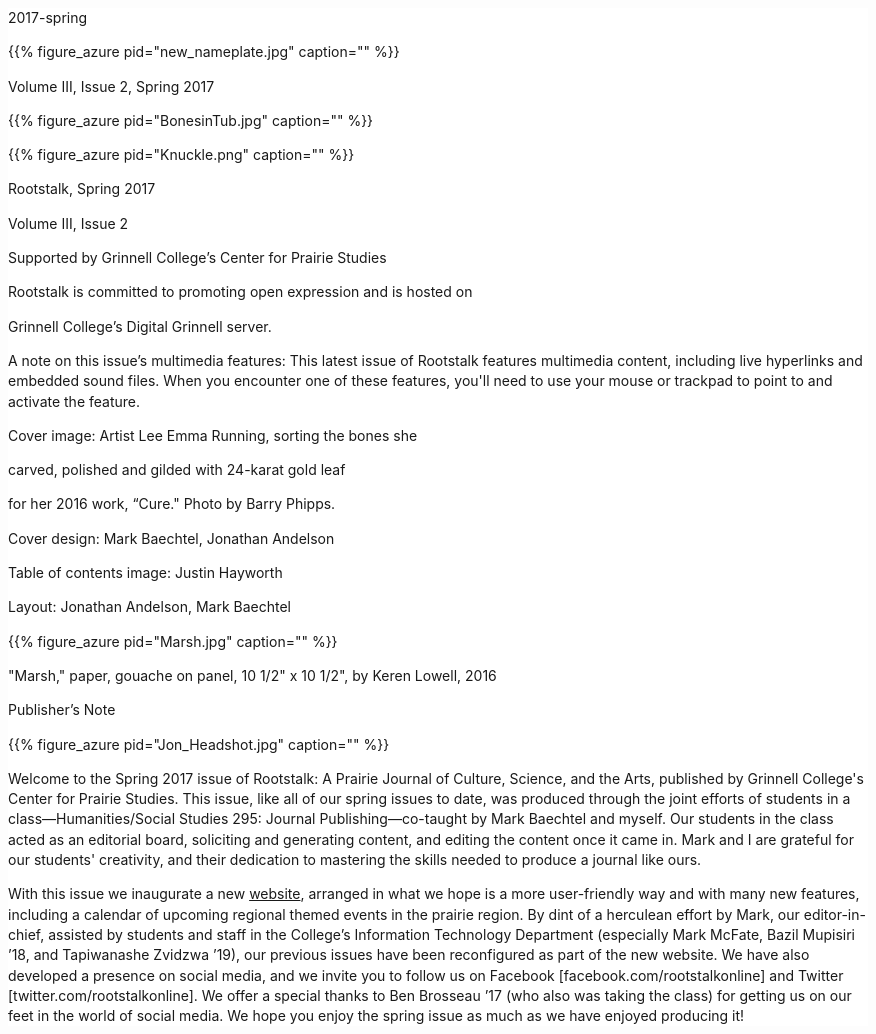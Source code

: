 
2017-spring

{{% figure_azure pid="new_nameplate.jpg" caption="" %}}

Volume III, Issue 2, Spring 2017

{{% figure_azure pid="BonesinTub.jpg" caption="" %}}

{{% figure_azure pid="Knuckle.png" caption="" %}}

Rootstalk, Spring 2017

Volume III, Issue 2

Supported by Grinnell College’s Center for Prairie Studies

Rootstalk is committed to promoting open expression and is hosted on

Grinnell College’s Digital Grinnell server.

A note on this issue’s multimedia features: This latest issue of Rootstalk features multimedia content, including live hyperlinks and embedded sound files. When you encounter one of these features, you'll need to use your mouse or trackpad to point to and activate the feature.

Cover image: Artist Lee Emma Running, sorting the bones she

carved, polished and gilded with 24-karat gold leaf

for her 2016 work, “Cure." Photo by Barry Phipps.

Cover design: Mark Baechtel, Jonathan Andelson

Table of contents image: Justin Hayworth

Layout: Jonathan Andelson, Mark Baechtel

{{% figure_azure pid="Marsh.jpg" caption="" %}}

"Marsh," paper, gouache on panel, 10 1/2" x 10 1/2", by Keren Lowell, 2016

Publisher’s Note

{{% figure_azure pid="Jon_Headshot.jpg" caption="" %}}

Welcome to the Spring 2017 issue of Rootstalk: A Prairie Journal of Culture, Science, and the Arts, published by Grinnell College's Center for Prairie Studies. This issue, like all of our spring issues to date, was produced through the joint efforts of students in a class—Humanities/Social Studies 295: Journal Publishing—co-taught by Mark Baechtel and myself. Our students in the class acted as an editorial board, soliciting and generating content, and editing the content once it came in. Mark and I are grateful for our students' creativity, and their dedication to mastering the skills needed to produce a journal like ours.

With this issue we inaugurate a new [website](http://rootstalk.grinnell.edu), arranged in what we hope is a more user-friendly way and with many new features, including a calendar of upcoming regional themed events in the prairie region. By dint of a herculean effort by Mark, our editor-in-chief, assisted by students and staff in the College’s Information Technology Department (especially Mark McFate, Bazil Mupisiri ’18, and Tapiwanashe Zvidzwa ’19), our previous issues have been reconfigured as part of the new website. We have also developed a presence on social media, and we invite you to follow us on Facebook [facebook.com/rootstalkonline] and Twitter [twitter.com/rootstalkonline]. We offer a special thanks to Ben Brosseau ’17 (who also was taking the class) for getting us on our feet in the world of social media. We hope you enjoy the spring issue as much as we have enjoyed producing it!
